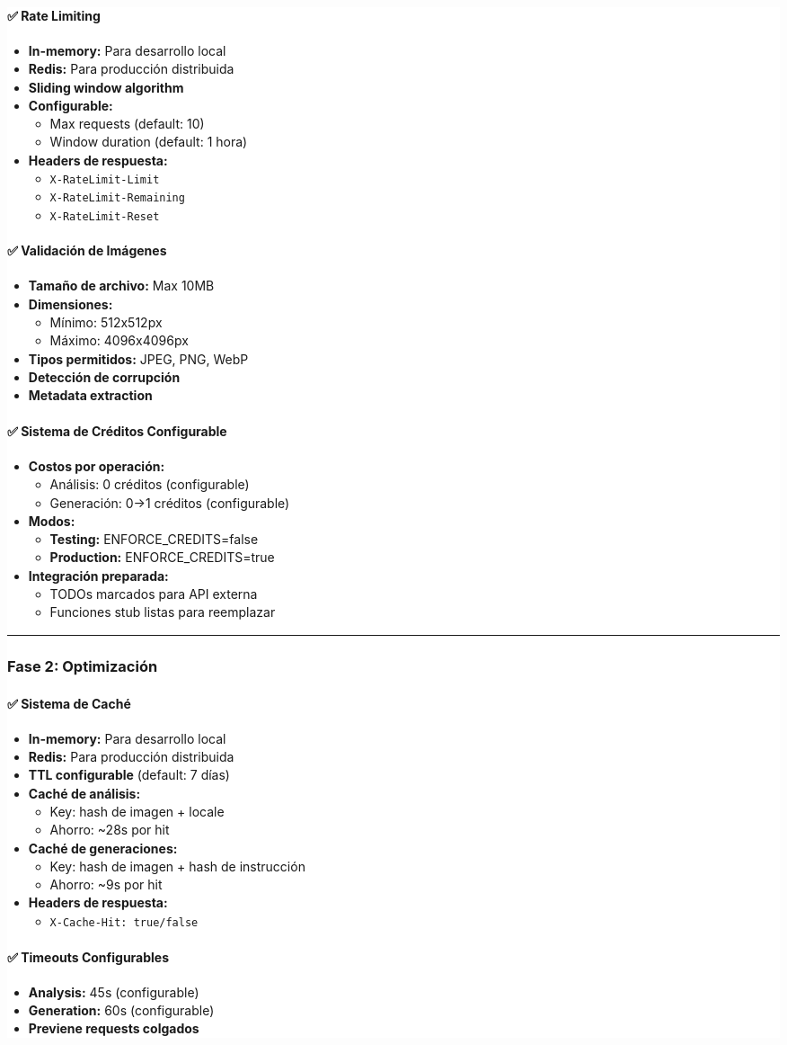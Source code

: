 #### ✅ Rate Limiting
- **In-memory:** Para desarrollo local
- **Redis:** Para producción distribuida
- **Sliding window algorithm**
- **Configurable:**
  - Max requests (default: 10)
  - Window duration (default: 1 hora)
- **Headers de respuesta:**
  - `X-RateLimit-Limit`
  - `X-RateLimit-Remaining`
  - `X-RateLimit-Reset`

#### ✅ Validación de Imágenes
- **Tamaño de archivo:** Max 10MB
- **Dimensiones:**
  - Mínimo: 512x512px
  - Máximo: 4096x4096px
- **Tipos permitidos:** JPEG, PNG, WebP
- **Detección de corrupción**
- **Metadata extraction**

#### ✅ Sistema de Créditos Configurable
- **Costos por operación:**
  - Análisis: 0 créditos (configurable)
  - Generación: 0→1 créditos (configurable)
- **Modos:**
  - **Testing:** ENFORCE_CREDITS=false
  - **Production:** ENFORCE_CREDITS=true
- **Integración preparada:**
  - TODOs marcados para API externa
  - Funciones stub listas para reemplazar

---

### Fase 2: Optimización

#### ✅ Sistema de Caché
- **In-memory:** Para desarrollo local
- **Redis:** Para producción distribuida
- **TTL configurable** (default: 7 días)
- **Caché de análisis:**
  - Key: hash de imagen + locale
  - Ahorro: ~28s por hit
- **Caché de generaciones:**
  - Key: hash de imagen + hash de instrucción
  - Ahorro: ~9s por hit
- **Headers de respuesta:**
  - `X-Cache-Hit: true/false`

#### ✅ Timeouts Configurables
- **Analysis:** 45s (configurable)
- **Generation:** 60s (configurable)
- **Previene requests colgados**
